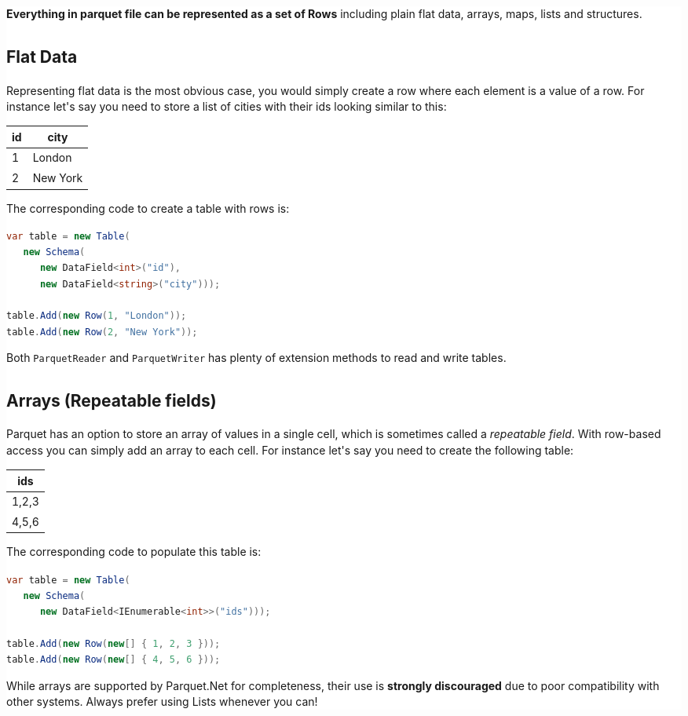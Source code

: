 **Everything in parquet file can be represented as a set of Rows** including plain flat data, arrays, maps, lists and structures.

## Flat Data

Representing flat data is the most obvious case, you would simply create a row where each element is a value of a row. For instance let's say you need to store a list of cities with their ids looking similar to this:

|id|city|
|--|----|
|1|London|
|2|New York|

The corresponding code to create a table with rows is:

```C#
var table = new Table(
   new Schema(
      new DataField<int>("id"),
      new DataField<string>("city")));

table.Add(new Row(1, "London"));
table.Add(new Row(2, "New York"));
```

Both `ParquetReader` and `ParquetWriter` has plenty of extension methods to read and write tables.

## Arrays (Repeatable fields)

Parquet has an option to store an array of values in a single cell, which is sometimes called a *repeatable field*. With row-based access you can simply add an array to each cell. For instance let's say you need to create the following table:

|ids|
|---|
|1,2,3|
|4,5,6|

The corresponding code to populate this table is:

```C#
var table = new Table(
   new Schema(
      new DataField<IEnumerable<int>>("ids")));

table.Add(new Row(new[] { 1, 2, 3 }));
table.Add(new Row(new[] { 4, 5, 6 }));

```

<warning>
While arrays are supported by Parquet.Net for completeness, their use is <strong>strongly discouraged</strong> due to poor compatibility with other systems. Always prefer using <a anchor="lists">Lists</a> whenever you can!
</warning>

